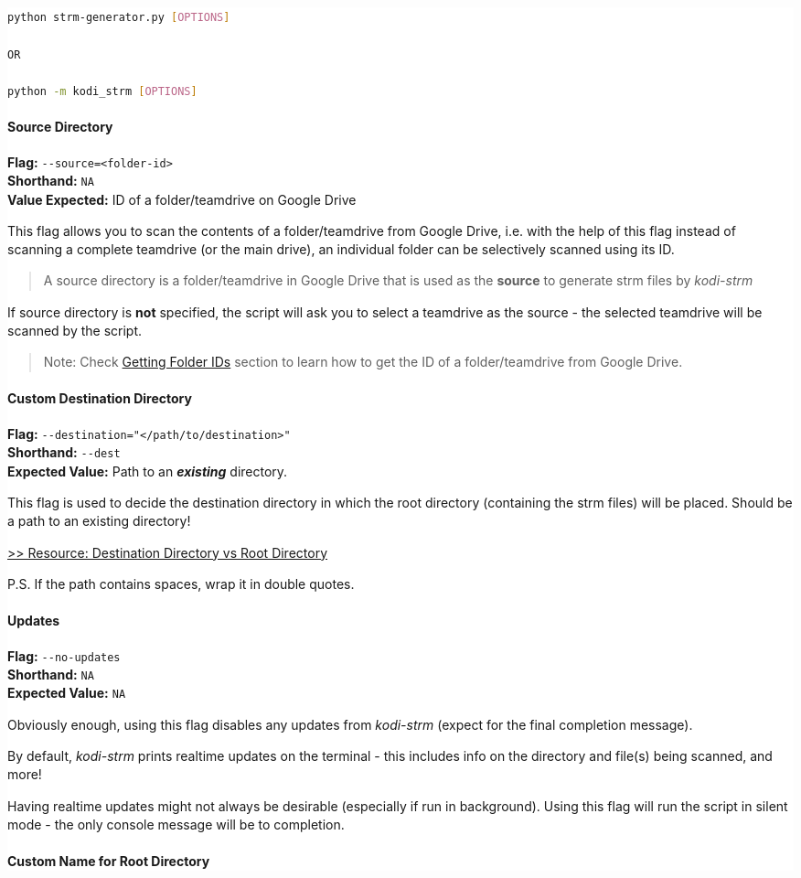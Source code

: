 ```sh
python strm-generator.py [OPTIONS]

OR

python -m kodi_strm [OPTIONS]
```

#### Source Directory

**Flag:** `--source=<folder-id>`<br>
**Shorthand:** `NA`<br>
**Value Expected:** ID of a folder/teamdrive on Google Drive

This flag allows you to scan the contents of a folder/teamdrive from Google Drive, i.e.
with the help of this flag instead of scanning a complete teamdrive (or the main drive),
an individual folder can be selectively scanned using its ID.

> A source directory is a folder/teamdrive in Google Drive that is used as the **source**
> to generate strm files by *kodi-strm*

If source directory is **not** specified, the script will ask you to select  a teamdrive
as the source - the selected teamdrive will be scanned by the script.

> Note: Check [Getting Folder IDs](#getting-folder-ids) section to learn how to get the
> ID of a folder/teamdrive from Google Drive.

#### Custom Destination Directory

**Flag:** `--destination="</path/to/destination>"`<br>
**Shorthand:** `--dest`<br>
**Expected Value:** Path to an ***existing*** directory.<br>

This flag is used to decide the destination directory in which the root directory
(containing the strm files) will be placed. Should be a path to an existing directory!

[>> Resource: Destination Directory vs Root Directory](#destination-directory-vs-root-directory)

P.S. If the path contains spaces, wrap it in double quotes.

#### Updates

**Flag:** `--no-updates`<br>
**Shorthand:** `NA`<br>
**Expected Value:** `NA`<br>

Obviously enough, using this flag disables any updates from *kodi-strm* (expect for the
final completion message).

By default, *kodi-strm* prints realtime updates on the terminal - this includes info
on the directory and file(s) being scanned, and more!

Having realtime updates might not always be desirable (especially if run in background).
Using this flag will run the script in silent mode - the only console message will be to
completion.

#### Custom Name for Root Directory


[python-dl]: https://www.python.org/downloads
[google-console]: http://console.developers.google.com
[kodi-addon]: https://kodi.tv/addons/matrix/plugin.googledrive
[systemd]: https://man7.org/linux/man-pages/man5/systemd.service.5.html
[enable-api]: https://developers.google.com/drive/api/v3/enable-drive-api
[speed-claim]: https://github.com/cguZZman/plugin.googledrive#:~:text=Extremely%20fast
[code-size]: https://img.shields.io/github/languages/code-size/notsatan/kodi-strm?style=for-the-badge
[language]: https://img.shields.io/github/languages/top/notsatan/kodi-strm?style=for-the-badge
[license]: https://img.shields.io/github/license/notsatan/kodi-strm?style=for-the-badge
[latest-release]: https://img.shields.io/github/v/release/notsatan/kodi-strm?style=for-the-badge
[release-date]: https://img.shields.io/github/release-date/notsatan/kodi-strm?style=for-the-badge
[issues-url]: https://img.shields.io/github/issues-raw/notsatan/kodi-strm?style=for-the-badge